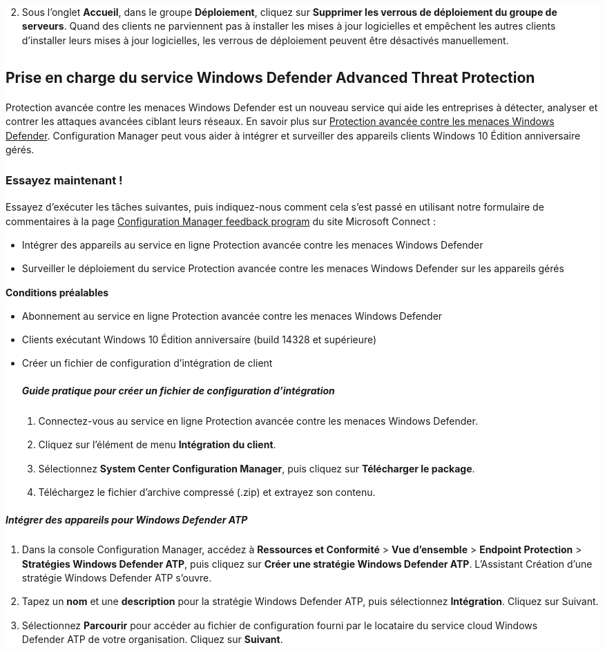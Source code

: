 2.  Sous l’onglet **Accueil**, dans le groupe **Déploiement**, cliquez sur **Supprimer les verrous de déploiement du groupe de serveurs**. Quand des clients ne parviennent pas à installer les mises à jour logicielles et empêchent les autres clients d’installer leurs mises à jour logicielles, les verrous de déploiement peuvent être désactivés manuellement.  

##  <a name="BKMK_ATP"></a> Prise en charge du service Windows Defender Advanced Threat Protection  
 Protection avancée contre les menaces Windows Defender est un nouveau service qui aide les entreprises à détecter, analyser et contrer les attaques avancées ciblant leurs réseaux. En savoir plus sur [Protection avancée contre les menaces Windows Defender](https://blogs.windows.com/windowsexperience/2016/03/01/announcing-windows-defender-advanced-threat-protection). Configuration Manager peut vous aider à intégrer et surveiller des appareils clients Windows 10 Édition anniversaire gérés.  

### <a name="try-it-now"></a>Essayez maintenant !  
 Essayez d’exécuter les tâches suivantes, puis indiquez-nous comment cela s’est passé en utilisant notre formulaire de commentaires à la page [Configuration Manager feedback program](https://connect.microsoft.com/ConfigurationManagervnext/ConfigMgr%20Customer%20Feedback) du site Microsoft Connect :  

-   Intégrer des appareils au service en ligne Protection avancée contre les menaces Windows Defender  

-   Surveiller le déploiement du service Protection avancée contre les menaces Windows Defender sur les appareils gérés  

 **Conditions préalables**  

-   Abonnement au service en ligne Protection avancée contre les menaces Windows Defender  

-   Clients exécutant Windows 10 Édition anniversaire (build 14328 et supérieure)  

-   Créer un fichier de configuration d’intégration de client  

    ##### <a name="how-to-create-an-onboarding-configuration-file"></a>Guide pratique pour créer un fichier de configuration d’intégration  

    1.  Connectez-vous au service en ligne Protection avancée contre les menaces Windows Defender.  

    2.  Cliquez sur l’élément de menu **Intégration du client**.  

    3.  Sélectionnez **System Center Configuration Manager**, puis cliquez sur **Télécharger le package**.  

    4.  Téléchargez le fichier d’archive compressé (.zip) et extrayez son contenu.  


##### <a name="onboard-devices-for-windows-defender-atp"></a>Intégrer des appareils pour Windows Defender ATP  

1.  Dans la console Configuration Manager, accédez à **Ressources et Conformité** > **Vue d’ensemble** > **Endpoint Protection** > **Stratégies Windows Defender ATP**, puis cliquez sur **Créer une stratégie Windows Defender ATP**. L’Assistant Création d’une stratégie Windows Defender ATP s’ouvre.  

2.  Tapez un **nom** et une **description** pour la stratégie Windows Defender ATP, puis sélectionnez **Intégration**. Cliquez sur Suivant.  

3.  Sélectionnez **Parcourir** pour accéder au fichier de configuration fourni par le locataire du service cloud Windows Defender ATP de votre organisation. Cliquez sur **Suivant**.  
